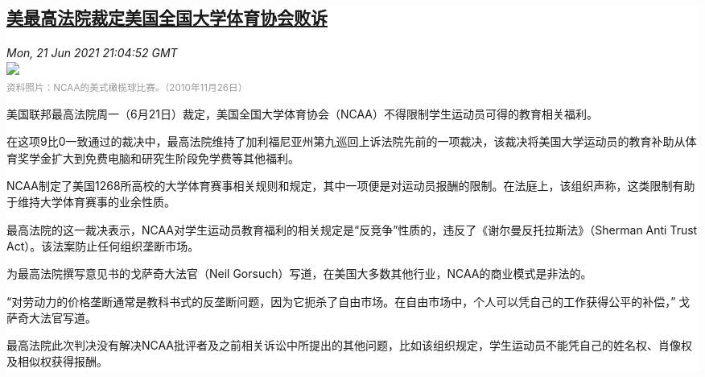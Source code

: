 
[美最高法院裁定美国全国大学体育协会败诉](https://www.voachinese.com/a/us-supreme-court-unanimously-rules-against-ncaa/5937317.html)
------

<div><i>Mon, 21 Jun 2021 21:04:52 GMT</i></div><img src="https://images.weserv.nl?url=gdb.voanews.com/7BC0037D-3EB0-4176-87A8-7DCF580B73C0_r1_s_w900.jpg" width="100%"><div><small style="color: #999;">资料照片：NCAA的美式橄榄球比赛。（2010年11月26日）</small></div><p>美国联邦最高法院周一（6月21日）裁定，美国全国大学体育协会（NCAA）不得限制学生运动员可得的教育相关福利。</p><p>在这项9比0一致通过的裁决中，最高法院维持了加利福尼亚州第九巡回上诉法院先前的一项裁决，该裁决将美国大学运动员的教育补助从体育奖学金扩大到免费电脑和研究生阶段免学费等其他福利。</p><p>NCAA制定了美国1268所高校的大学体育赛事相关规则和规定，其中一项便是对运动员报酬的限制。在法庭上，该组织声称，这类限制有助于维持大学体育赛事的业余性质。</p><p>最高法院的这一裁决表示，NCAA对学生运动员教育福利的相关规定是“反竞争”性质的，违反了《谢尔曼反托拉斯法》（Sherman Anti Trust Act）。该法案防止任何组织垄断市场。</p><p>为最高法院撰写意见书的戈萨奇大法官（Neil Gorsuch）写道，在美国大多数其他行业，NCAA的商业模式是非法的。</p><p>“对劳动力的价格垄断通常是教科书式的反垄断问题，因为它扼杀了自由市场。在自由市场中，个人可以凭自己的工作获得公平的补偿，” 戈萨奇大法官写道。</p><p>最高法院此次判决没有解决NCAA批评者及之前相关诉讼中所提出的其他问题，比如该组织规定，学生运动员不能凭自己的姓名权、肖像权及相似权获得报酬。</p>
